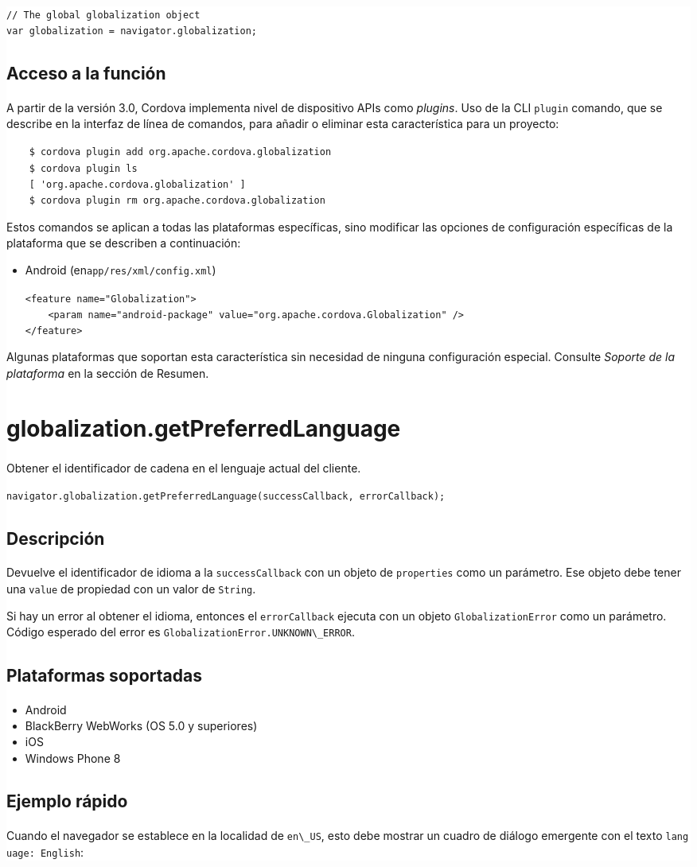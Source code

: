     // The global globalization object
    var globalization = navigator.globalization;
    

## Acceso a la función

A partir de la versión 3.0, Cordova implementa nivel de dispositivo APIs como *plugins*. Uso de la CLI `plugin` comando, que se describe en la interfaz de línea de comandos, para añadir o eliminar esta característica para un proyecto:

        $ cordova plugin add org.apache.cordova.globalization
        $ cordova plugin ls
        [ 'org.apache.cordova.globalization' ]
        $ cordova plugin rm org.apache.cordova.globalization
    

Estos comandos se aplican a todas las plataformas específicas, sino modificar las opciones de configuración específicas de la plataforma que se describen a continuación:

*   Android (en`app/res/xml/config.xml`)
    
        <feature name="Globalization">
            <param name="android-package" value="org.apache.cordova.Globalization" />
        </feature>
        

Algunas plataformas que soportan esta característica sin necesidad de ninguna configuración especial. Consulte *Soporte de la plataforma* en la sección de Resumen.


# globalization.getPreferredLanguage

Obtener el identificador de cadena en el lenguaje actual del cliente.

    navigator.globalization.getPreferredLanguage(successCallback, errorCallback);
    

## Descripción

Devuelve el identificador de idioma a la `successCallback` con un objeto de `properties` como un parámetro. Ese objeto debe tener una `value` de propiedad con un valor de `String`.

Si hay un error al obtener el idioma, entonces el `errorCallback` ejecuta con un objeto `GlobalizationError` como un parámetro. Código esperado del error es `GlobalizationError.UNKNOWN\_ERROR`.

## Plataformas soportadas

*   Android
*   BlackBerry WebWorks (OS 5.0 y superiores)
*   iOS
*   Windows Phone 8

## Ejemplo rápido

Cuando el navegador se establece en la localidad de `en\_US`, esto debe mostrar un cuadro de diálogo emergente con el texto `language: English`:
